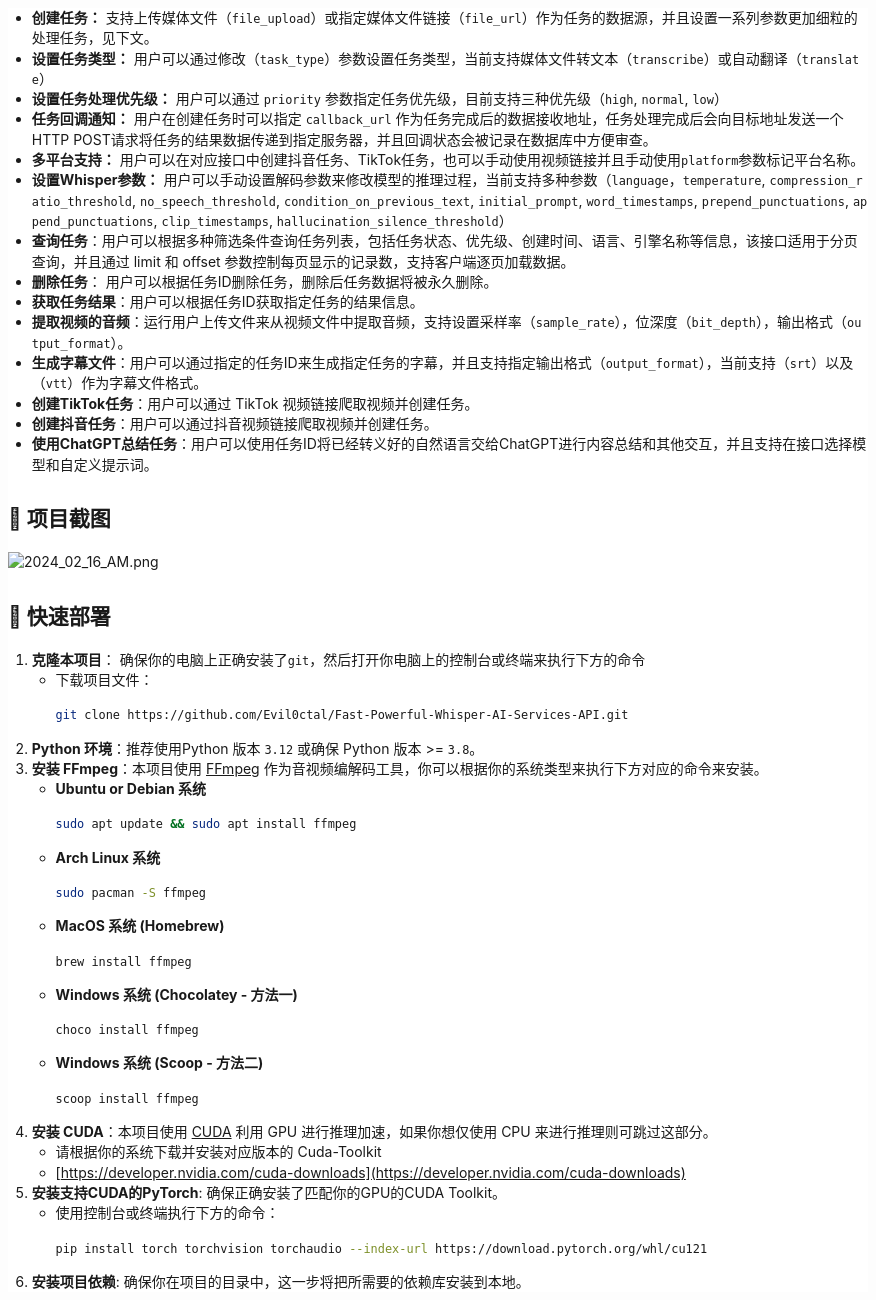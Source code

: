 - **创建任务：** 支持上传媒体文件（`file_upload`）或指定媒体文件链接（`file_url`）作为任务的数据源，并且设置一系列参数更加细粒的处理任务，见下文。
- **设置任务类型：** 用户可以通过修改（`task_type`）参数设置任务类型，当前支持媒体文件转文本（`transcribe`）或自动翻译（`translate`）
- **设置任务处理优先级：** 用户可以通过 `priority` 参数指定任务优先级，目前支持三种优先级（`high`, `normal`, `low`）
- **任务回调通知：** 用户在创建任务时可以指定 `callback_url` 作为任务完成后的数据接收地址，任务处理完成后会向目标地址发送一个HTTP POST请求将任务的结果数据传递到指定服务器，并且回调状态会被记录在数据库中方便审查。
- **多平台支持：** 用户可以在对应接口中创建抖音任务、TikTok任务，也可以手动使用视频链接并且手动使用`platform`参数标记平台名称。
- **设置Whisper参数：** 用户可以手动设置解码参数来修改模型的推理过程，当前支持多种参数（`language`，`temperature`, `compression_ratio_threshold`, `no_speech_threshold`, `condition_on_previous_text`, `initial_prompt`, `word_timestamps`, `prepend_punctuations`, `append_punctuations`, `clip_timestamps`, `hallucination_silence_threshold`）
- **查询任务**：用户可以根据多种筛选条件查询任务列表，包括任务状态、优先级、创建时间、语言、引擎名称等信息，该接口适用于分页查询，并且通过 limit 和 offset 参数控制每页显示的记录数，支持客户端逐页加载数据。
- **删除任务**： 用户可以根据任务ID删除任务，删除后任务数据将被永久删除。
- **获取任务结果**：用户可以根据任务ID获取指定任务的结果信息。
- **提取视频的音频**：运行用户上传文件来从视频文件中提取音频，支持设置采样率（`sample_rate`），位深度（`bit_depth`），输出格式（`output_format`）。
- **生成字幕文件**：用户可以通过指定的任务ID来生成指定任务的字幕，并且支持指定输出格式（`output_format`），当前支持（`srt`）以及（`vtt`）作为字幕文件格式。
- **创建TikTok任务**：用户可以通过 TikTok 视频链接爬取视频并创建任务。
- **创建抖音任务**：用户可以通过抖音视频链接爬取视频并创建任务。
- **使用ChatGPT总结任务**：用户可以使用任务ID将已经转义好的自然语言交给ChatGPT进行内容总结和其他交互，并且支持在接口选择模型和自定义提示词。

## 📸 项目截图


![2024_02_16_AM.png](https://github.com/Evil0ctal/Fast-Powerful-Whisper-AI-Services-API/blob/main/github/screenshots/2024_02_16_AM.png?raw=true)

## 🚀 快速部署

1. **克隆本项目**： 确保你的电脑上正确安装了`git`，然后打开你电脑上的控制台或终端来执行下方的命令
    - 下载项目文件：
        ```bash
        git clone https://github.com/Evil0ctal/Fast-Powerful-Whisper-AI-Services-API.git
        ```
2. **Python 环境**：推荐使用Python 版本 `3.12` 或确保 Python 版本 >= `3.8`。
3. **安装 FFmpeg**：本项目使用 [FFmpeg](https://www.ffmpeg.org/) 作为音视频编解码工具，你可以根据你的系统类型来执行下方对应的命令来安装。
    - **Ubuntu or Debian 系统**  
        ```bash
        sudo apt update && sudo apt install ffmpeg
        ```
    - **Arch Linux 系统**
        ```bash
        sudo pacman -S ffmpeg
        ```
    - **MacOS 系统 (Homebrew)**
        ```bash
        brew install ffmpeg
        ```
    - **Windows 系统 (Chocolatey - 方法一)**
        ```bash
        choco install ffmpeg
        ```
    - **Windows 系统 (Scoop - 方法二)**
        ```bash
        scoop install ffmpeg
        ```
4. **安装 CUDA**：本项目使用 [CUDA](https://developer.nvidia.com/cuda-toolkit) 利用 GPU 进行推理加速，如果你想仅使用 CPU 来进行推理则可跳过这部分。
    - 请根据你的系统下载并安装对应版本的 Cuda-Toolkit
    - [https://developer.nvidia.com/cuda-downloads](https://developer.nvidia.com/cuda-downloads)
5. **安装支持CUDA的PyTorch**: 确保正确安装了匹配你的GPU的CUDA Toolkit。
    - 使用控制台或终端执行下方的命令：
        ```bash
        pip install torch torchvision torchaudio --index-url https://download.pytorch.org/whl/cu121
        ```
6. **安装项目依赖**: 确保你在项目的目录中，这一步将把所需要的依赖库安装到本地。